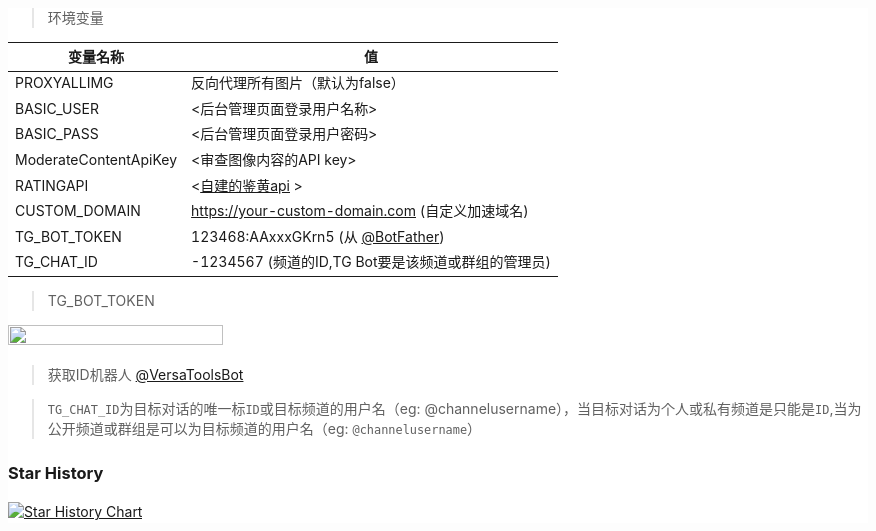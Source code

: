 


> 环境变量

| 变量名称      | 值 |
| ----------- | ----------- |
|PROXYALLIMG  | 反向代理所有图片（默认为false）|
|BASIC_USER   | <后台管理页面登录用户名称>|
|BASIC_PASS   | <后台管理页面登录用户密码>|
|ModerateContentApiKey   | <审查图像内容的API key>|
|RATINGAPI     | <[自建的鉴黄api](https://github.com/x-dr/nsfwjs-api) >|
|CUSTOM_DOMAIN | https://your-custom-domain.com (自定义加速域名) |
|TG_BOT_TOKEN  | 123468:AAxxxGKrn5 (从 [@BotFather](https://t.me/BotFather)) |
|TG_CHAT_ID   | -1234567 (频道的ID,TG Bot要是该频道或群组的管理员) |

> TG_BOT_TOKEN

<a href="https://img.131213.xyz/api/file/02735b83dbdcf5fe31a45.png" target="_blank"><img src="https://img.131213.xyz/api/file/02735b83dbdcf5fe31a45.png" height="50%" width="50%"></a>

> 获取ID机器人 [@VersaToolsBot](https://t.me/VersaToolsBot)

> `TG_CHAT_ID`为目标对话的唯一标`ID`或目标频道的用户名（eg: @channelusername），当目标对话为个人或私有频道是只能是`ID`,当为公开频道或群组是可以为目标频道的用户名（eg: `@channelusername`）




### Star History

[![Star History Chart](https://api.star-history.com/svg?repos=x-dr/telegraph-Image&type=Date)](https://star-history.com/#x-dr/telegraph-Image&Date)








